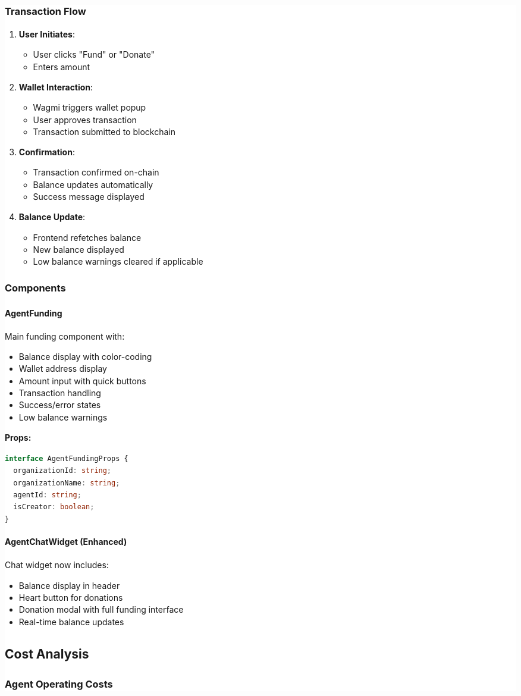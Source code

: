### Transaction Flow

1. **User Initiates**:
   - User clicks "Fund" or "Donate"
   - Enters amount

2. **Wallet Interaction**:
   - Wagmi triggers wallet popup
   - User approves transaction
   - Transaction submitted to blockchain

3. **Confirmation**:
   - Transaction confirmed on-chain
   - Balance updates automatically
   - Success message displayed

4. **Balance Update**:
   - Frontend refetches balance
   - New balance displayed
   - Low balance warnings cleared if applicable

### Components

#### AgentFunding
Main funding component with:
- Balance display with color-coding
- Wallet address display
- Amount input with quick buttons
- Transaction handling
- Success/error states
- Low balance warnings

**Props:**
```typescript
interface AgentFundingProps {
  organizationId: string;
  organizationName: string;
  agentId: string;
  isCreator: boolean;
}
```

#### AgentChatWidget (Enhanced)
Chat widget now includes:
- Balance display in header
- Heart button for donations
- Donation modal with full funding interface
- Real-time balance updates

## Cost Analysis

### Agent Operating Costs
